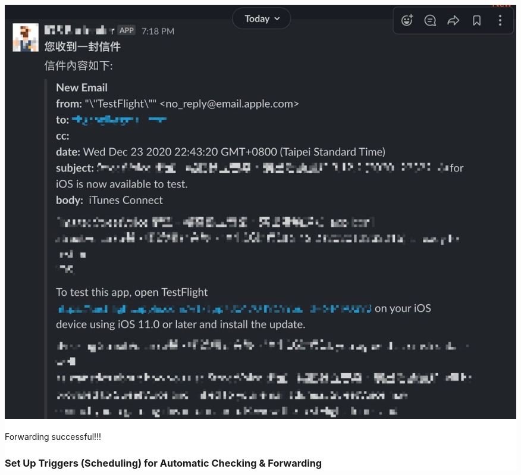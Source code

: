 ![](/assets/d414bdbdb8c9/1*TInHsY7Fwb9jHuKJkMJIsw.jpeg)


Forwarding successful!!!
### Set Up Triggers (Scheduling) for Automatic Checking & Forwarding


